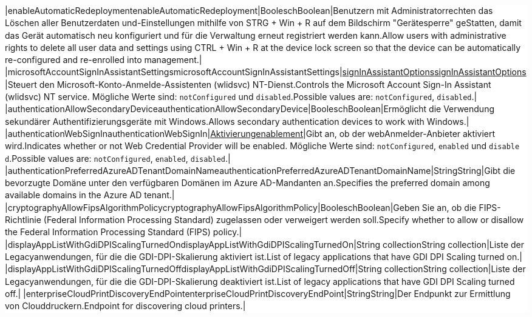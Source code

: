 |<span data-ttu-id="3aff4-172">enableAutomaticRedeployment</span><span class="sxs-lookup"><span data-stu-id="3aff4-172">enableAutomaticRedeployment</span></span>|<span data-ttu-id="3aff4-173">Boolesch</span><span class="sxs-lookup"><span data-stu-id="3aff4-173">Boolean</span></span>|<span data-ttu-id="3aff4-174">Benutzern mit Administratorrechten das Löschen aller Benutzerdaten und-Einstellungen mithilfe von STRG + Win + R auf dem Bildschirm "Gerätesperre" geStatten, damit das Gerät automatisch neu konfiguriert und für die Verwaltung erneut registriert werden kann.</span><span class="sxs-lookup"><span data-stu-id="3aff4-174">Allow users with administrative rights to delete all user data and settings using CTRL + Win + R at the device lock screen so that the device can be automatically re-configured and re-enrolled into management.</span></span>|
|<span data-ttu-id="3aff4-175">microsoftAccountSignInAssistantSettings</span><span class="sxs-lookup"><span data-stu-id="3aff4-175">microsoftAccountSignInAssistantSettings</span></span>|[<span data-ttu-id="3aff4-176">signInAssistantOptions</span><span class="sxs-lookup"><span data-stu-id="3aff4-176">signInAssistantOptions</span></span>](../resources/intune-deviceconfig-signinassistantoptions.md)|<span data-ttu-id="3aff4-177">Steuert den Microsoft-Konto-Anmelde-Assistenten (wlidsvc) NT-Dienst.</span><span class="sxs-lookup"><span data-stu-id="3aff4-177">Controls the Microsoft Account Sign-In Assistant (wlidsvc) NT service.</span></span> <span data-ttu-id="3aff4-178">Mögliche Werte sind: `notConfigured` und `disabled`.</span><span class="sxs-lookup"><span data-stu-id="3aff4-178">Possible values are: `notConfigured`, `disabled`.</span></span>|
|<span data-ttu-id="3aff4-179">authenticationAllowSecondaryDevice</span><span class="sxs-lookup"><span data-stu-id="3aff4-179">authenticationAllowSecondaryDevice</span></span>|<span data-ttu-id="3aff4-180">Boolesch</span><span class="sxs-lookup"><span data-stu-id="3aff4-180">Boolean</span></span>|<span data-ttu-id="3aff4-181">Ermöglicht die Verwendung sekundärer Authentifizierungsgeräte mit Windows.</span><span class="sxs-lookup"><span data-stu-id="3aff4-181">Allows secondary authentication devices to work with Windows.</span></span>|
|<span data-ttu-id="3aff4-182">authenticationWebSignIn</span><span class="sxs-lookup"><span data-stu-id="3aff4-182">authenticationWebSignIn</span></span>|[<span data-ttu-id="3aff4-183">Aktivierung</span><span class="sxs-lookup"><span data-stu-id="3aff4-183">enablement</span></span>](../resources/intune-shared-enablement.md)|<span data-ttu-id="3aff4-184">Gibt an, ob der webAnmelder-Anbieter aktiviert wird.</span><span class="sxs-lookup"><span data-stu-id="3aff4-184">Indicates whether or not Web Credential Provider will be enabled.</span></span> <span data-ttu-id="3aff4-185">Mögliche Werte sind: `notConfigured`, `enabled` und `disabled`.</span><span class="sxs-lookup"><span data-stu-id="3aff4-185">Possible values are: `notConfigured`, `enabled`, `disabled`.</span></span>|
|<span data-ttu-id="3aff4-186">authenticationPreferredAzureADTenantDomainName</span><span class="sxs-lookup"><span data-stu-id="3aff4-186">authenticationPreferredAzureADTenantDomainName</span></span>|<span data-ttu-id="3aff4-187">String</span><span class="sxs-lookup"><span data-stu-id="3aff4-187">String</span></span>|<span data-ttu-id="3aff4-188">Gibt die bevorzugte Domäne unter den verfügbaren Domänen im Azure AD-Mandanten an.</span><span class="sxs-lookup"><span data-stu-id="3aff4-188">Specifies the preferred domain among available domains in the Azure AD tenant.</span></span>|
|<span data-ttu-id="3aff4-189">cryptographyAllowFipsAlgorithmPolicy</span><span class="sxs-lookup"><span data-stu-id="3aff4-189">cryptographyAllowFipsAlgorithmPolicy</span></span>|<span data-ttu-id="3aff4-190">Boolesch</span><span class="sxs-lookup"><span data-stu-id="3aff4-190">Boolean</span></span>|<span data-ttu-id="3aff4-191">Geben Sie an, ob die FIPS-Richtlinie (Federal Information Processing Standard) zugelassen oder verweigert werden soll.</span><span class="sxs-lookup"><span data-stu-id="3aff4-191">Specify whether to allow or disallow the Federal Information Processing Standard (FIPS) policy.</span></span>|
|<span data-ttu-id="3aff4-192">displayAppListWithGdiDPIScalingTurnedOn</span><span class="sxs-lookup"><span data-stu-id="3aff4-192">displayAppListWithGdiDPIScalingTurnedOn</span></span>|<span data-ttu-id="3aff4-193">String collection</span><span class="sxs-lookup"><span data-stu-id="3aff4-193">String collection</span></span>|<span data-ttu-id="3aff4-194">Liste der Legacyanwendungen, für die die GDI-DPI-Skalierung aktiviert ist.</span><span class="sxs-lookup"><span data-stu-id="3aff4-194">List of legacy applications that have GDI DPI Scaling turned on.</span></span>|
|<span data-ttu-id="3aff4-195">displayAppListWithGdiDPIScalingTurnedOff</span><span class="sxs-lookup"><span data-stu-id="3aff4-195">displayAppListWithGdiDPIScalingTurnedOff</span></span>|<span data-ttu-id="3aff4-196">String collection</span><span class="sxs-lookup"><span data-stu-id="3aff4-196">String collection</span></span>|<span data-ttu-id="3aff4-197">Liste der Legacyanwendungen, für die die GDI-DPI-Skalierung deaktiviert ist.</span><span class="sxs-lookup"><span data-stu-id="3aff4-197">List of legacy applications that have GDI DPI Scaling turned off.</span></span>|
|<span data-ttu-id="3aff4-198">enterpriseCloudPrintDiscoveryEndPoint</span><span class="sxs-lookup"><span data-stu-id="3aff4-198">enterpriseCloudPrintDiscoveryEndPoint</span></span>|<span data-ttu-id="3aff4-199">String</span><span class="sxs-lookup"><span data-stu-id="3aff4-199">String</span></span>|<span data-ttu-id="3aff4-200">Der Endpunkt zur Ermittlung von Clouddruckern.</span><span class="sxs-lookup"><span data-stu-id="3aff4-200">Endpoint for discovering cloud printers.</span></span>|